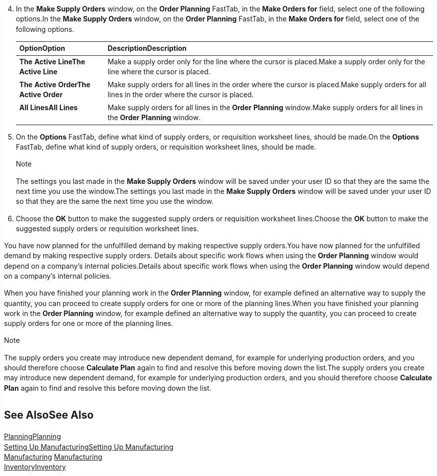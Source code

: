4.  <span data-ttu-id="cb5c8-168">In the **Make Supply Orders** window, on the **Order Planning** FastTab, in the **Make Orders for** field, select one of the following options.</span><span class="sxs-lookup"><span data-stu-id="cb5c8-168">In the **Make Supply Orders** window, on the **Order Planning** FastTab, in the **Make Orders for** field, select one of the following options.</span></span>  

    |<span data-ttu-id="cb5c8-169">Option</span><span class="sxs-lookup"><span data-stu-id="cb5c8-169">Option</span></span>|<span data-ttu-id="cb5c8-170">Description</span><span class="sxs-lookup"><span data-stu-id="cb5c8-170">Description</span></span>|  
    |----------------------------------|---------------------------------------|  
    |<span data-ttu-id="cb5c8-171">**The Active Line**</span><span class="sxs-lookup"><span data-stu-id="cb5c8-171">**The Active Line**</span></span>|<span data-ttu-id="cb5c8-172">Make a supply order only for the line where the cursor is placed.</span><span class="sxs-lookup"><span data-stu-id="cb5c8-172">Make a supply order only for the line where the cursor is placed.</span></span>|  
    |<span data-ttu-id="cb5c8-173">**The Active Order**</span><span class="sxs-lookup"><span data-stu-id="cb5c8-173">**The Active Order**</span></span>|<span data-ttu-id="cb5c8-174">Make supply orders for all lines in the order where the cursor is placed.</span><span class="sxs-lookup"><span data-stu-id="cb5c8-174">Make supply orders for all lines in the order where the cursor is placed.</span></span>|  
    |<span data-ttu-id="cb5c8-175">**All Lines**</span><span class="sxs-lookup"><span data-stu-id="cb5c8-175">**All Lines**</span></span>|<span data-ttu-id="cb5c8-176">Make supply orders for all lines in the **Order Planning** window.</span><span class="sxs-lookup"><span data-stu-id="cb5c8-176">Make supply orders for all lines in the **Order Planning** window.</span></span>|  

5.  <span data-ttu-id="cb5c8-177">On the **Options** FastTab, define what kind of supply orders, or requisition worksheet lines, should be made.</span><span class="sxs-lookup"><span data-stu-id="cb5c8-177">On the **Options** FastTab, define what kind of supply orders, or requisition worksheet lines, should be made.</span></span>  

    > [!NOTE]  
    >  <span data-ttu-id="cb5c8-178">The settings you last made in the **Make Supply Orders** window will be saved under your user ID so that they are the same the next time you use the window.</span><span class="sxs-lookup"><span data-stu-id="cb5c8-178">The settings you last made in the **Make Supply Orders** window will be saved under your user ID so that they are the same the next time you use the window.</span></span>  

6.  <span data-ttu-id="cb5c8-179">Choose the **OK** button to make the suggested supply orders or requisition worksheet lines.</span><span class="sxs-lookup"><span data-stu-id="cb5c8-179">Choose the **OK** button to make the suggested supply orders or requisition worksheet lines.</span></span>  

<span data-ttu-id="cb5c8-180">You have now planned for the unfulfilled demand by making respective supply orders.</span><span class="sxs-lookup"><span data-stu-id="cb5c8-180">You have now planned for the unfulfilled demand by making respective supply orders.</span></span> <span data-ttu-id="cb5c8-181">Details about specific work flows when using the **Order Planning** window would depend on a company’s internal policies.</span><span class="sxs-lookup"><span data-stu-id="cb5c8-181">Details about specific work flows when using the **Order Planning** window would depend on a company’s internal policies.</span></span>  

<span data-ttu-id="cb5c8-182">When you have finished your planning work in the **Order Planning** window, for example defined an alternative way to supply the quantity, you can proceed to create supply orders for one or more of the planning lines.</span><span class="sxs-lookup"><span data-stu-id="cb5c8-182">When you have finished your planning work in the **Order Planning** window, for example defined an alternative way to supply the quantity, you can proceed to create supply orders for one or more of the planning lines.</span></span>  

> [!NOTE]  
>  <span data-ttu-id="cb5c8-183">The supply orders you create may introduce new dependent demand, for example for underlying production orders, and you should therefore choose **Calculate Plan** again to find and resolve this before moving down the list.</span><span class="sxs-lookup"><span data-stu-id="cb5c8-183">The supply orders you create may introduce new dependent demand, for example for underlying production orders, and you should therefore choose **Calculate Plan** again to find and resolve this before moving down the list.</span></span>  

## <a name="see-also"></a><span data-ttu-id="cb5c8-184">See Also</span><span class="sxs-lookup"><span data-stu-id="cb5c8-184">See Also</span></span>  
[<span data-ttu-id="cb5c8-185">Planning</span><span class="sxs-lookup"><span data-stu-id="cb5c8-185">Planning</span></span>](production-planning.md)  
[<span data-ttu-id="cb5c8-186">Setting Up Manufacturing</span><span class="sxs-lookup"><span data-stu-id="cb5c8-186">Setting Up Manufacturing</span></span>](production-configure-production-processes.md)  
<span data-ttu-id="cb5c8-187">[Manufacturing](production-manage-manufacturing.md)  </span><span class="sxs-lookup"><span data-stu-id="cb5c8-187">[Manufacturing](production-manage-manufacturing.md)  </span></span>  
[<span data-ttu-id="cb5c8-188">Inventory</span><span class="sxs-lookup"><span data-stu-id="cb5c8-188">Inventory</span></span>](inventory-manage-inventory.md)  